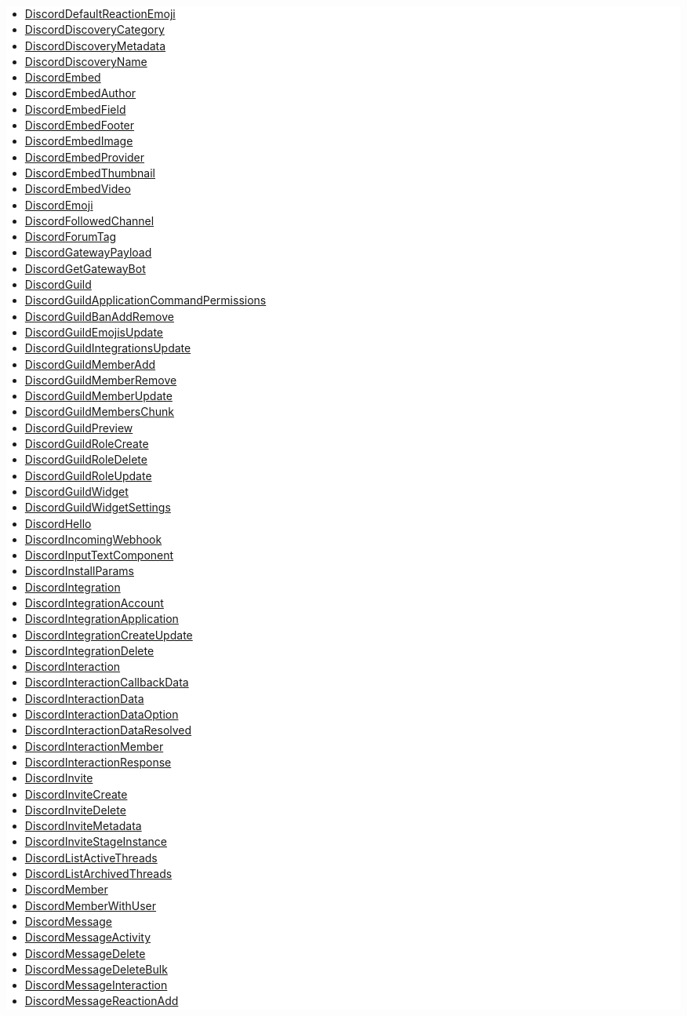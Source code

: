 - [DiscordDefaultReactionEmoji](../interfaces/discordeno_rest.DiscordDefaultReactionEmoji.md)
- [DiscordDiscoveryCategory](../interfaces/discordeno_rest.DiscordDiscoveryCategory.md)
- [DiscordDiscoveryMetadata](../interfaces/discordeno_rest.DiscordDiscoveryMetadata.md)
- [DiscordDiscoveryName](../interfaces/discordeno_rest.DiscordDiscoveryName.md)
- [DiscordEmbed](../interfaces/discordeno_rest.DiscordEmbed.md)
- [DiscordEmbedAuthor](../interfaces/discordeno_rest.DiscordEmbedAuthor.md)
- [DiscordEmbedField](../interfaces/discordeno_rest.DiscordEmbedField.md)
- [DiscordEmbedFooter](../interfaces/discordeno_rest.DiscordEmbedFooter.md)
- [DiscordEmbedImage](../interfaces/discordeno_rest.DiscordEmbedImage.md)
- [DiscordEmbedProvider](../interfaces/discordeno_rest.DiscordEmbedProvider.md)
- [DiscordEmbedThumbnail](../interfaces/discordeno_rest.DiscordEmbedThumbnail.md)
- [DiscordEmbedVideo](../interfaces/discordeno_rest.DiscordEmbedVideo.md)
- [DiscordEmoji](../interfaces/discordeno_rest.DiscordEmoji.md)
- [DiscordFollowedChannel](../interfaces/discordeno_rest.DiscordFollowedChannel.md)
- [DiscordForumTag](../interfaces/discordeno_rest.DiscordForumTag.md)
- [DiscordGatewayPayload](../interfaces/discordeno_rest.DiscordGatewayPayload.md)
- [DiscordGetGatewayBot](../interfaces/discordeno_rest.DiscordGetGatewayBot.md)
- [DiscordGuild](../interfaces/discordeno_rest.DiscordGuild.md)
- [DiscordGuildApplicationCommandPermissions](../interfaces/discordeno_rest.DiscordGuildApplicationCommandPermissions.md)
- [DiscordGuildBanAddRemove](../interfaces/discordeno_rest.DiscordGuildBanAddRemove.md)
- [DiscordGuildEmojisUpdate](../interfaces/discordeno_rest.DiscordGuildEmojisUpdate.md)
- [DiscordGuildIntegrationsUpdate](../interfaces/discordeno_rest.DiscordGuildIntegrationsUpdate.md)
- [DiscordGuildMemberAdd](../interfaces/discordeno_rest.DiscordGuildMemberAdd.md)
- [DiscordGuildMemberRemove](../interfaces/discordeno_rest.DiscordGuildMemberRemove.md)
- [DiscordGuildMemberUpdate](../interfaces/discordeno_rest.DiscordGuildMemberUpdate.md)
- [DiscordGuildMembersChunk](../interfaces/discordeno_rest.DiscordGuildMembersChunk.md)
- [DiscordGuildPreview](../interfaces/discordeno_rest.DiscordGuildPreview.md)
- [DiscordGuildRoleCreate](../interfaces/discordeno_rest.DiscordGuildRoleCreate.md)
- [DiscordGuildRoleDelete](../interfaces/discordeno_rest.DiscordGuildRoleDelete.md)
- [DiscordGuildRoleUpdate](../interfaces/discordeno_rest.DiscordGuildRoleUpdate.md)
- [DiscordGuildWidget](../interfaces/discordeno_rest.DiscordGuildWidget.md)
- [DiscordGuildWidgetSettings](../interfaces/discordeno_rest.DiscordGuildWidgetSettings.md)
- [DiscordHello](../interfaces/discordeno_rest.DiscordHello.md)
- [DiscordIncomingWebhook](../interfaces/discordeno_rest.DiscordIncomingWebhook.md)
- [DiscordInputTextComponent](../interfaces/discordeno_rest.DiscordInputTextComponent.md)
- [DiscordInstallParams](../interfaces/discordeno_rest.DiscordInstallParams.md)
- [DiscordIntegration](../interfaces/discordeno_rest.DiscordIntegration.md)
- [DiscordIntegrationAccount](../interfaces/discordeno_rest.DiscordIntegrationAccount.md)
- [DiscordIntegrationApplication](../interfaces/discordeno_rest.DiscordIntegrationApplication.md)
- [DiscordIntegrationCreateUpdate](../interfaces/discordeno_rest.DiscordIntegrationCreateUpdate.md)
- [DiscordIntegrationDelete](../interfaces/discordeno_rest.DiscordIntegrationDelete.md)
- [DiscordInteraction](../interfaces/discordeno_rest.DiscordInteraction.md)
- [DiscordInteractionCallbackData](../interfaces/discordeno_rest.DiscordInteractionCallbackData.md)
- [DiscordInteractionData](../interfaces/discordeno_rest.DiscordInteractionData.md)
- [DiscordInteractionDataOption](../interfaces/discordeno_rest.DiscordInteractionDataOption.md)
- [DiscordInteractionDataResolved](../interfaces/discordeno_rest.DiscordInteractionDataResolved.md)
- [DiscordInteractionMember](../interfaces/discordeno_rest.DiscordInteractionMember.md)
- [DiscordInteractionResponse](../interfaces/discordeno_rest.DiscordInteractionResponse.md)
- [DiscordInvite](../interfaces/discordeno_rest.DiscordInvite.md)
- [DiscordInviteCreate](../interfaces/discordeno_rest.DiscordInviteCreate.md)
- [DiscordInviteDelete](../interfaces/discordeno_rest.DiscordInviteDelete.md)
- [DiscordInviteMetadata](../interfaces/discordeno_rest.DiscordInviteMetadata.md)
- [DiscordInviteStageInstance](../interfaces/discordeno_rest.DiscordInviteStageInstance.md)
- [DiscordListActiveThreads](../interfaces/discordeno_rest.DiscordListActiveThreads.md)
- [DiscordListArchivedThreads](../interfaces/discordeno_rest.DiscordListArchivedThreads.md)
- [DiscordMember](../interfaces/discordeno_rest.DiscordMember.md)
- [DiscordMemberWithUser](../interfaces/discordeno_rest.DiscordMemberWithUser.md)
- [DiscordMessage](../interfaces/discordeno_rest.DiscordMessage.md)
- [DiscordMessageActivity](../interfaces/discordeno_rest.DiscordMessageActivity.md)
- [DiscordMessageDelete](../interfaces/discordeno_rest.DiscordMessageDelete.md)
- [DiscordMessageDeleteBulk](../interfaces/discordeno_rest.DiscordMessageDeleteBulk.md)
- [DiscordMessageInteraction](../interfaces/discordeno_rest.DiscordMessageInteraction.md)
- [DiscordMessageReactionAdd](../interfaces/discordeno_rest.DiscordMessageReactionAdd.md)